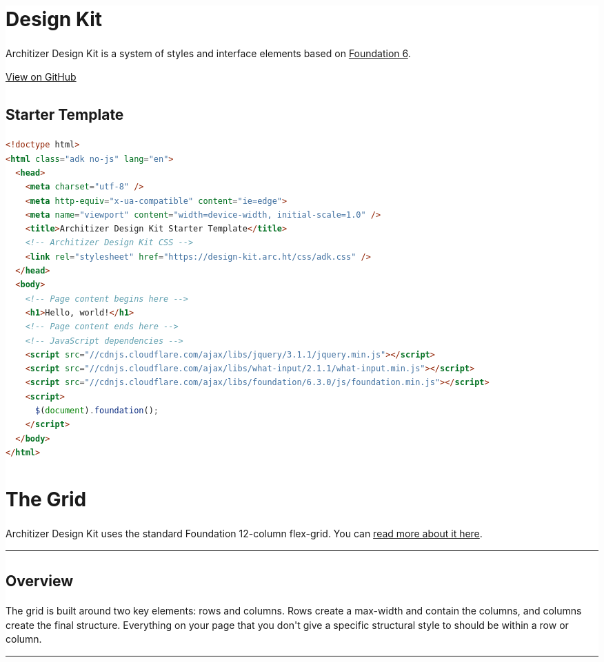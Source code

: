 # Design Kit

Architizer Design Kit is a system of styles and interface elements based on [Foundation 6](http://foundation.zurb.com/docs).

<a class="primary hollow button" target="_blank" href="https://github.com/Architizer/design-kit">View on GitHub</a>

## Starter Template
```html
<!doctype html>
<html class="adk no-js" lang="en">
  <head>
    <meta charset="utf-8" />
    <meta http-equiv="x-ua-compatible" content="ie=edge">
    <meta name="viewport" content="width=device-width, initial-scale=1.0" />
    <title>Architizer Design Kit Starter Template</title>
    <!-- Architizer Design Kit CSS -->
    <link rel="stylesheet" href="https://design-kit.arc.ht/css/adk.css" />
  </head>
  <body>
    <!-- Page content begins here -->
    <h1>Hello, world!</h1>
    <!-- Page content ends here -->
    <!-- JavaScript dependencies -->
    <script src="//cdnjs.cloudflare.com/ajax/libs/jquery/3.1.1/jquery.min.js"></script>
    <script src="//cdnjs.cloudflare.com/ajax/libs/what-input/2.1.1/what-input.min.js"></script>
    <script src="//cdnjs.cloudflare.com/ajax/libs/foundation/6.3.0/js/foundation.min.js"></script>
    <script>
      $(document).foundation();
    </script>
  </body>
</html>
```



# The Grid

Architizer Design Kit uses the standard Foundation 12-column flex-grid. You can [read more about it here](http://foundation.zurb.com/sites/docs/flex-grid.html).

---

## Overview

The grid is built around two key elements: rows and columns. Rows create a max-width and contain the columns, and columns create the final structure. Everything on your page that you don't give a specific structural style to should be within a row or column.

---
